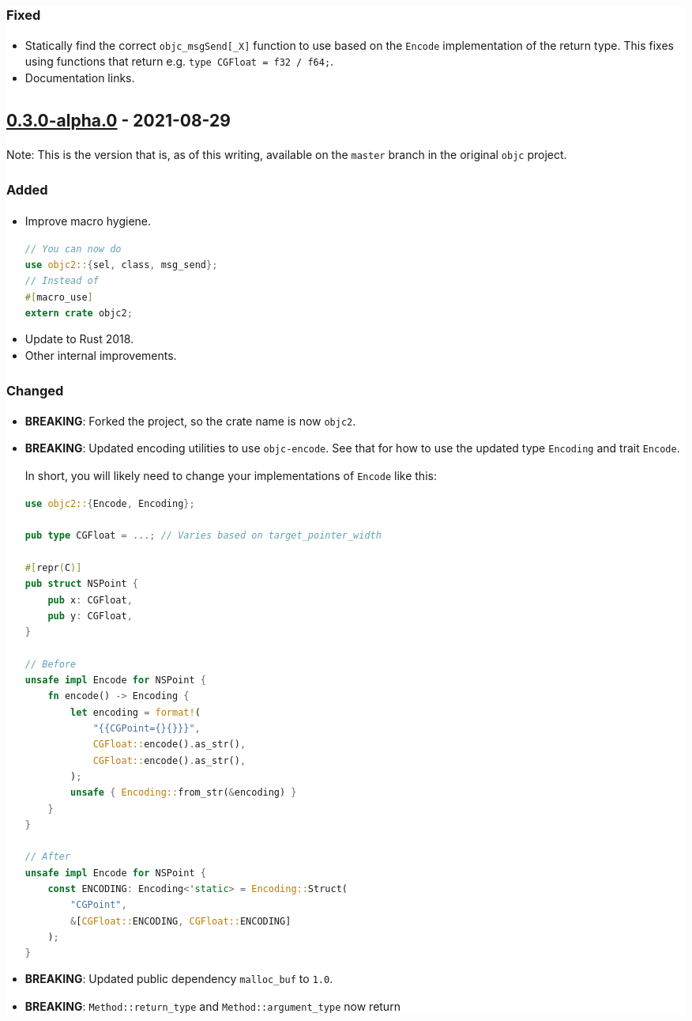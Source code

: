 ### Fixed
* Statically find the correct `objc_msgSend[_X]` function to use based on the
  `Encode` implementation of the return type. This fixes using functions that
  return e.g. `type CGFloat = f32 / f64;`.
* Documentation links.


## [0.3.0-alpha.0] - 2021-08-29
[0.3.0-alpha.0]: https://github.com/madsmtm/objc2/compare/objc2-0.2.7...objc2-0.3.0-alpha.0

Note: This is the version that is, as of this writing, available on the
`master` branch in the original `objc` project.

### Added
* Improve macro hygiene.
  ```rust
  // You can now do
  use objc2::{sel, class, msg_send};
  // Instead of
  #[macro_use]
  extern crate objc2;
  ```
* Update to Rust 2018.
* Other internal improvements.

### Changed
* **BREAKING**: Forked the project, so the crate name is now `objc2`.
* **BREAKING**: Updated encoding utilities to use `objc-encode`. See that for
  how to use the updated type `Encoding` and trait `Encode`.

  In short, you will likely need to change your implementations of `Encode`
  like this:
  ```rust
  use objc2::{Encode, Encoding};

  pub type CGFloat = ...; // Varies based on target_pointer_width

  #[repr(C)]
  pub struct NSPoint {
      pub x: CGFloat,
      pub y: CGFloat,
  }

  // Before
  unsafe impl Encode for NSPoint {
      fn encode() -> Encoding {
          let encoding = format!(
              "{{CGPoint={}{}}}",
              CGFloat::encode().as_str(),
              CGFloat::encode().as_str(),
          );
          unsafe { Encoding::from_str(&encoding) }
      }
  }

  // After
  unsafe impl Encode for NSPoint {
      const ENCODING: Encoding<'static> = Encoding::Struct(
          "CGPoint",
          &[CGFloat::ENCODING, CGFloat::ENCODING]
      );
  }
  ```
* **BREAKING**: Updated public dependency `malloc_buf` to `1.0`.
* **BREAKING**: `Method::return_type` and `Method::argument_type` now return

[0.6.2]: https://github.com/madsmtm/objc2/compare/objc2-0.6.1...objc2-0.6.2
[0.6.1]: https://github.com/madsmtm/objc2/compare/objc2-0.6.0...objc2-0.6.1
[0.6.0]: https://github.com/madsmtm/objc2/compare/objc2-0.5.2...objc2-0.6.0
[0.5.2]: https://github.com/madsmtm/objc2/compare/objc2-0.5.1...objc2-0.5.2
[0.5.1]: https://github.com/madsmtm/objc2/compare/objc2-0.5.0...objc2-0.5.1
[0.5.0]: https://github.com/madsmtm/objc2/compare/objc2-0.4.1...objc2-0.5.0
[0.4.1]: https://github.com/madsmtm/objc2/compare/objc2-0.4.0...objc2-0.4.1
[0.4.0]: https://github.com/madsmtm/objc2/compare/objc2-0.3.0-beta.5...objc2-0.4.0
[0.3.0-beta.5]: https://github.com/madsmtm/objc2/compare/objc2-0.3.0-beta.4...objc2-0.3.0-beta.5
[0.3.0-beta.4]: https://github.com/madsmtm/objc2/compare/objc2-0.3.0-beta.3...objc2-0.3.0-beta.4
[0.3.0-beta.3]: https://github.com/madsmtm/objc2/compare/objc2-0.3.0-beta.2...objc2-0.3.0-beta.3
[0.3.0-beta.2]: https://github.com/madsmtm/objc2/compare/objc2-0.3.0-beta.1...objc2-0.3.0-beta.2
[0.3.0-beta.1]: https://github.com/madsmtm/objc2/compare/objc2-0.3.0-beta.0...objc2-0.3.0-beta.1
[0.3.0-beta.0]: https://github.com/madsmtm/objc2/compare/objc2-0.3.0-alpha.6...objc2-0.3.0-beta.0
[0.3.0-alpha.6]: https://github.com/madsmtm/objc2/compare/objc2-0.3.0-alpha.5...objc2-0.3.0-alpha.6
[0.3.0-alpha.5]: https://github.com/madsmtm/objc2/compare/objc2-0.3.0-alpha.4...objc2-0.3.0-alpha.5
[0.3.0-alpha.4]: https://github.com/madsmtm/objc2/compare/objc2-0.3.0-alpha.3...objc2-0.3.0-alpha.4
[0.3.0-alpha.3]: https://github.com/madsmtm/objc2/compare/objc2-0.3.0-alpha.2...objc2-0.3.0-alpha.3
[0.3.0-alpha.2]: https://github.com/madsmtm/objc2/compare/objc2-0.3.0-alpha.1...objc2-0.3.0-alpha.2
[0.3.0-alpha.1]: https://github.com/madsmtm/objc2/compare/objc2-0.3.0-alpha.0...objc2-0.3.0-alpha.1
[0.2.7]: https://github.com/madsmtm/objc2/compare/objc2-0.2.6...objc2-0.2.7
[0.2.6]: https://github.com/madsmtm/objc2/compare/objc2-0.2.5...objc2-0.2.6
[0.2.5]: https://github.com/madsmtm/objc2/compare/objc2-0.2.4...objc2-0.2.5
[0.2.4]: https://github.com/madsmtm/objc2/compare/objc2-0.2.3...objc2-0.2.4
[0.2.3]: https://github.com/madsmtm/objc2/compare/objc2-0.2.2...objc2-0.2.3
[0.2.2]: https://github.com/madsmtm/objc2/compare/objc2-0.2.1...objc2-0.2.2
[0.2.1]: https://github.com/madsmtm/objc2/compare/objc2-0.2.0...objc2-0.2.1
[0.2.0]: https://github.com/madsmtm/objc2/compare/objc2-0.1.8...objc2-0.2.0
[0.1.8]: https://github.com/madsmtm/objc2/compare/objc2-0.1.7...objc2-0.1.8
[0.1.7]: https://github.com/madsmtm/objc2/compare/objc2-0.1.6...objc2-0.1.7
[0.1.6]: https://github.com/madsmtm/objc2/compare/objc2-0.1.5...objc2-0.1.6
[0.1.5]: https://github.com/madsmtm/objc2/compare/objc2-0.1.4...objc2-0.1.5
[0.1.4]: https://github.com/madsmtm/objc2/compare/objc2-0.1.3...objc2-0.1.4
[0.1.3]: https://github.com/madsmtm/objc2/compare/objc2-0.1.2...objc2-0.1.3
[0.1.2]: https://github.com/madsmtm/objc2/compare/objc2-0.1.1...objc2-0.1.2
[0.1.1]: https://github.com/madsmtm/objc2/compare/objc2-0.1.0...objc2-0.1.1